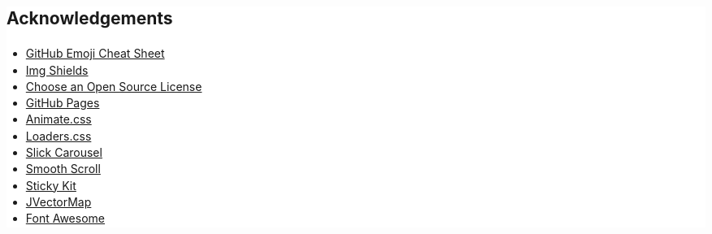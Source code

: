 
## Acknowledgements
* [GitHub Emoji Cheat Sheet](https://www.webpagefx.com/tools/emoji-cheat-sheet)
* [Img Shields](https://shields.io)
* [Choose an Open Source License](https://choosealicense.com)
* [GitHub Pages](https://pages.github.com)
* [Animate.css](https://daneden.github.io/animate.css)
* [Loaders.css](https://connoratherton.com/loaders)
* [Slick Carousel](https://kenwheeler.github.io/slick)
* [Smooth Scroll](https://github.com/cferdinandi/smooth-scroll)
* [Sticky Kit](http://leafo.net/sticky-kit)
* [JVectorMap](http://jvectormap.com)
* [Font Awesome](https://fontawesome.com)







[contributors-shield]: https://img.shields.io/github/contributors/othneildrew/Best-README-Template.svg?style=for-the-badge
[contributors-url]: https://github.com/othneildrew/Best-README-Template/graphs/contributors
[forks-shield]: https://img.shields.io/github/forks/othneildrew/Best-README-Template.svg?style=for-the-badge
[forks-url]: https://github.com/othneildrew/Best-README-Template/network/members
[stars-shield]: https://img.shields.io/github/stars/othneildrew/Best-README-Template.svg?style=for-the-badge
[stars-url]: https://github.com/othneildrew/Best-README-Template/stargazers
[issues-shield]: https://img.shields.io/github/issues/othneildrew/Best-README-Template.svg?style=for-the-badge
[issues-url]: https://github.com/othneildrew/Best-README-Template/issues
[license-shield]: https://img.shields.io/github/license/othneildrew/Best-README-Template.svg?style=for-the-badge
[license-url]: https://github.com/othneildrew/Best-README-Template/blob/master/LICENSE.txt
[linkedin-shield]: https://img.shields.io/badge/-LinkedIn-black.svg?style=for-the-badge&logo=linkedin&colorB=555
[linkedin-url]: https://linkedin.com/in/othneildrew
[product-screenshot]: images/screenshot.png

